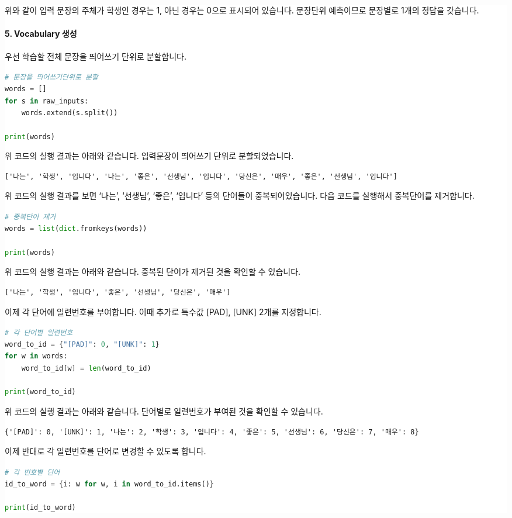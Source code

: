위와 같이 입력 문장의 주체가 학생인 경우는 1, 아닌 경우는 0으로 표시되어 있습니다. 문장단위 예측이므로 문장별로 1개의 정답을 갖습니다.


#### 5. Vocabulary 생성

우선 학습할 전체 문장을 띄어쓰기 단위로 분할합니다.

```python
# 문장을 띄어쓰기단위로 분할
words = []
for s in raw_inputs:
    words.extend(s.split())

print(words)
```

위 코드의 실행 결과는 아래와 같습니다. 입력문장이 띄어쓰기 단위로 분할되었습니다.

```text
['나는', '학생', '입니다', '나는', '좋은', '선생님', '입니다', '당신은', '매우', '좋은', '선생님', '입니다']
```

위 코드의 실행 결과를 보면 ‘나는’, ‘선생님’, ‘좋은’, ‘입니다’ 등의 단어들이 중복되어있습니다. 다음 코드를 실행해서 중복단어를 제거합니다.

```python
# 중복단어 제거
words = list(dict.fromkeys(words))

print(words)
```

위 코드의 실행 결과는 아래와 같습니다. 중복된 단어가 제거된 것을 확인할 수 있습니다.

```text
['나는', '학생', '입니다', '좋은', '선생님', '당신은', '매우']
```

이제 각 단어에 일련번호를 부여합니다. 이때 추가로 특수값 [PAD], [UNK] 2개를 지정합니다.

```python
# 각 단어별 일련번호
word_to_id = {"[PAD]": 0, "[UNK]": 1}
for w in words:
    word_to_id[w] = len(word_to_id)

print(word_to_id)
```

위 코드의 실행 결과는 아래와 같습니다. 단어별로 일련번호가 부여된 것을 확인할 수 있습니다.

```text
{'[PAD]': 0, '[UNK]': 1, '나는': 2, '학생': 3, '입니다': 4, '좋은': 5, '선생님': 6, '당신은': 7, '매우': 8}
```

이제 반대로 각 일련번호를 단어로 변경할 수 있도록 합니다.

```python
# 각 번호별 단어
id_to_word = {i: w for w, i in word_to_id.items()}

print(id_to_word)
```
